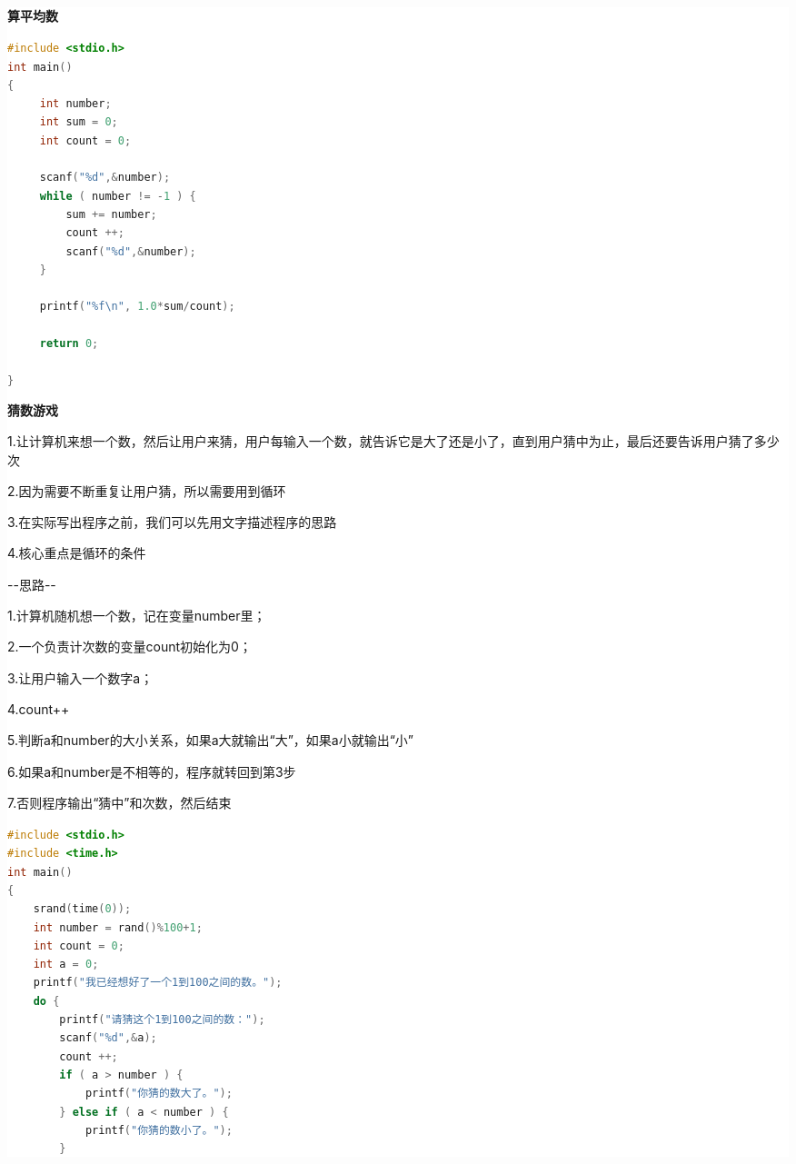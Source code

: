 **算平均数**

```c
#include <stdio.h>
int main() 
{
     int number;
     int sum = 0;
     int count = 0;
     
     scanf("%d",&number);
     while ( number != -1 ) {
         sum += number;
         count ++;
         scanf("%d",&number);
     } 
     
     printf("%f\n", 1.0*sum/count);
     
     return 0;
    
}
```



**猜数游戏**

1.让计算机来想一个数，然后让用户来猜，用户每输入一个数，就告诉它是大了还是小了，直到用户猜中为止，最后还要告诉用户猜了多少次

2.因为需要不断重复让用户猜，所以需要用到循环

3.在实际写出程序之前，我们可以先用文字描述程序的思路

4.核心重点是循环的条件



--思路--

1.计算机随机想一个数，记在变量number里；

2.一个负责计次数的变量count初始化为0；

3.让用户输入一个数字a；

4.count++

5.判断a和number的大小关系，如果a大就输出“大”，如果a小就输出“小”

6.如果a和number是不相等的，程序就转回到第3步

7.否则程序输出“猜中”和次数，然后结束

```c
#include <stdio.h>
#include <time.h>
int main() 
{
    srand(time(0));
    int number = rand()%100+1;
    int count = 0;
    int a = 0;
    printf("我已经想好了一个1到100之间的数。");
    do {
        printf("请猜这个1到100之间的数：");
        scanf("%d",&a);
        count ++;
        if ( a > number ) {
            printf("你猜的数大了。");
        } else if ( a < number ) {
            printf("你猜的数小了。");
        }
```